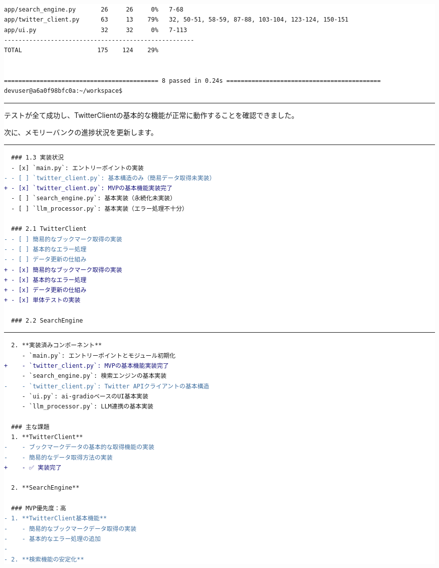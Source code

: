 ```
app/search_engine.py       26     26     0%   7-68
app/twitter_client.py      63     13    79%   32, 50-51, 58-59, 87-88, 103-104, 123-124, 150-151
app/ui.py                  32     32     0%   7-113
-----------------------------------------------------
TOTAL                     175    124    29%


=========================================== 8 passed in 0.24s ===========================================
devuser@a6a0f98bfc0a:~/workspace$
```

---



テストが全て成功し、TwitterClientの基本的な機能が正常に動作することを確認できました。

次に、メモリーバンクの進捗状況を更新します。

---

```diff
  ### 1.3 実装状況
  - [x] `main.py`: エントリーポイントの実装
- - [ ] `twitter_client.py`: 基本構造のみ（簡易データ取得未実装）
+ - [x] `twitter_client.py`: MVPの基本機能実装完了
  - [ ] `search_engine.py`: 基本実装（永続化未実装）
  - [ ] `llm_processor.py`: 基本実装（エラー処理不十分）
  
  ### 2.1 TwitterClient
- - [ ] 簡易的なブックマーク取得の実装
- - [ ] 基本的なエラー処理
- - [ ] データ更新の仕組み
+ - [x] 簡易的なブックマーク取得の実装
+ - [x] 基本的なエラー処理
+ - [x] データ更新の仕組み
+ - [x] 単体テストの実装
  
  ### 2.2 SearchEngine
```

---

```diff
  2. **実装済みコンポーネント**
     - `main.py`: エントリーポイントとモジュール初期化
+    - `twitter_client.py`: MVPの基本機能実装完了
     - `search_engine.py`: 検索エンジンの基本実装
-    - `twitter_client.py`: Twitter APIクライアントの基本構造
     - `ui.py`: ai-gradioベースのUI基本実装
     - `llm_processor.py`: LLM連携の基本実装
  
  ### 主な課題
  1. **TwitterClient**
-    - ブックマークデータの基本的な取得機能の実装
-    - 簡易的なデータ取得方法の実装
+    - ✅ 実装完了
  
  2. **SearchEngine**
  
  ### MVP優先度：高
- 1. **TwitterClient基本機能**
-    - 簡易的なブックマークデータ取得の実装
-    - 基本的なエラー処理の追加
- 
- 2. **検索機能の安定化**
```